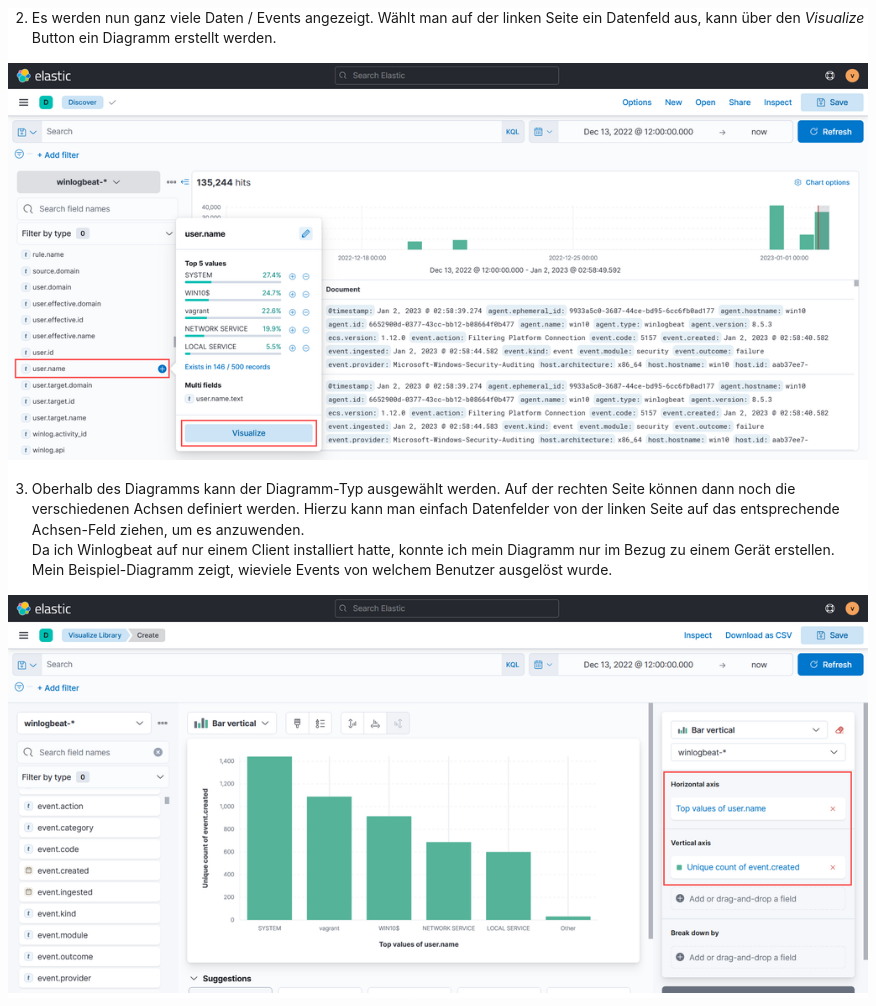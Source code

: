 2. Es werden nun ganz viele Daten / Events angezeigt. Wählt man auf der linken Seite ein Datenfeld aus, kann über den *Visualize* Button ein Diagramm erstellt werden.

![Winlogbeat_Install11](images/Winlogbeat_Install11.png)

3. Oberhalb des Diagramms kann der Diagramm-Typ ausgewählt werden. Auf der rechten Seite können dann noch die verschiedenen Achsen definiert werden. Hierzu kann man einfach Datenfelder von der linken Seite auf das entsprechende Achsen-Feld ziehen, um es anzuwenden.  
Da ich Winlogbeat auf nur einem Client installiert hatte, konnte ich mein Diagramm nur im Bezug zu einem Gerät erstellen. Mein Beispiel-Diagramm zeigt, wieviele Events von welchem Benutzer ausgelöst wurde.

![Winlogbeat_Install12](images/Winlogbeat_Install12.png)
